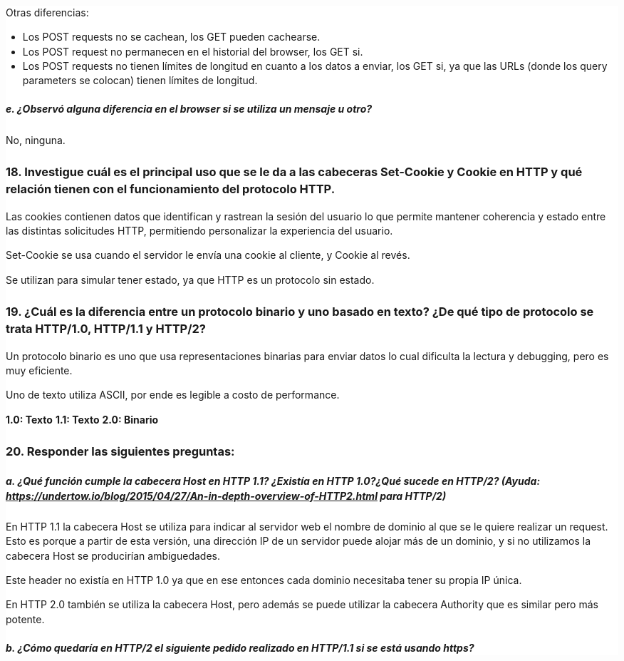 Otras diferencias:

-   Los POST requests no se cachean, los GET pueden cachearse.
-   Los POST request no permanecen en el historial del browser, los GET si.
-   Los POST requests no tienen límites de longitud en cuanto a los datos a enviar, los GET si, ya que las URLs (donde los query parameters se colocan) tienen límites de longitud.

##### e. ¿Observó alguna diferencia en el browser si se utiliza un mensaje u otro?

No, ninguna.

### 18. Investigue cuál es el principal uso que se le da a las cabeceras Set-Cookie y Cookie en HTTP y qué relación tienen con el funcionamiento del protocolo HTTP.

Las cookies contienen datos que identifican y rastrean la sesión del usuario lo que permite mantener coherencia y estado entre las distintas solicitudes HTTP, permitiendo personalizar la experiencia del usuario.

Set-Cookie se usa cuando el servidor le envía una cookie al cliente, y Cookie al revés.

Se utilizan para simular tener estado, ya que HTTP es un protocolo sin estado.

### 19. ¿Cuál es la diferencia entre un protocolo binario y uno basado en texto? ¿De qué tipo de protocolo se trata HTTP/1.0, HTTP/1.1 y HTTP/2?

Un protocolo binario es uno que usa representaciones binarias para enviar datos lo cual dificulta la lectura y debugging, pero es muy eficiente.

Uno de texto utiliza ASCII, por ende es legible a costo de performance.

**1.0: Texto**
**1.1: Texto**
**2.0: Binario**

### 20. Responder las siguientes preguntas:

##### a. ¿Qué función cumple la cabecera Host en HTTP 1.1? ¿Existía en HTTP 1.0?¿Qué sucede en HTTP/2? (Ayuda: https://undertow.io/blog/2015/04/27/An-in-depth-overview-of-HTTP2.html para HTTP/2)

En HTTP 1.1 la cabecera Host se utiliza para indicar al servidor web el nombre de dominio al que se le quiere realizar un request. Esto es porque a partir de esta versión, una dirección IP de un servidor puede alojar más de un dominio, y si no utilizamos la cabecera Host se producirían ambiguedades.

Este header no existía en HTTP 1.0 ya que en ese entonces cada dominio necesitaba tener su propia IP única.

En HTTP 2.0 también se utiliza la cabecera Host, pero además se puede utilizar la cabecera Authority que es similar pero más potente.

##### b. ¿Cómo quedaría en HTTP/2 el siguiente pedido realizado en HTTP/1.1 si se está usando https?
